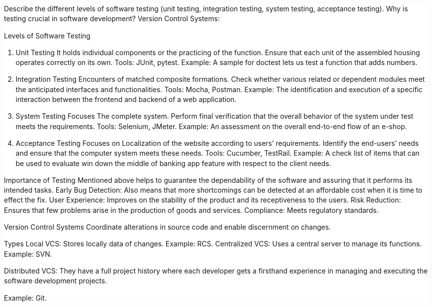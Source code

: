 Describe the different levels of software testing (unit testing, integration testing, system testing, acceptance testing). Why is testing crucial in software development?
Version Control Systems:

Levels of Software Testing

1. Unit Testing
It holds individual components or the practicing of the function.
 Ensure that each unit of the assembled housing operates correctly on its own.
Tools: JUnit, pytest.
Example: A sample for doctest lets us test a function that adds numbers.

2. Integration Testing
 Encounters of matched composite formations.
 Check whether various related or dependent modules meet the anticipated interfaces and functionalities.
Tools: Mocha, Postman.
Example: The identification and execution of a specific interaction between the frontend and backend of a web application.

3. System Testing
Focuses The complete system.
 Perform final verification that the overall behavior of the system under test meets the requirements.
Tools: Selenium, JMeter.
Example: An assessment on the overall end-to-end flow of an e-shop.

4. Acceptance Testing
Focuses on Localization of the website according to users’ requirements.
 Identify the end-users’ needs and ensure that the computer system meets these needs.
Tools: Cucumber, TestRail.
Example: A check list of items that can be used to evaluate win down the middle of banking app feature with respect to the client needs.

Importance of Testing
 Mentioned above helps to guarantee the dependability of the software and assuring that it performs its intended tasks.
Early Bug Detection: Also means that more shortcomings can be detected at an affordable cost when it is time to effect the fix.
User Experience: Improves on the stability of the product and its receptiveness to the users.
Risk Reduction: Ensures that few problems arise in the production of goods and services.
Compliance: Meets regulatory standards.

Version Control Systems
Coordinate alterations in source code and enable discernment on changes.

Types
Local VCS: Stores locally data of changes.
Example: RCS.
Centralized VCS: Uses a central server to manage its functions.
Example: SVN.

Distributed VCS: They have a full project history where each developer gets a firsthand experience in managing and executing the software development projects.

Example: Git.
